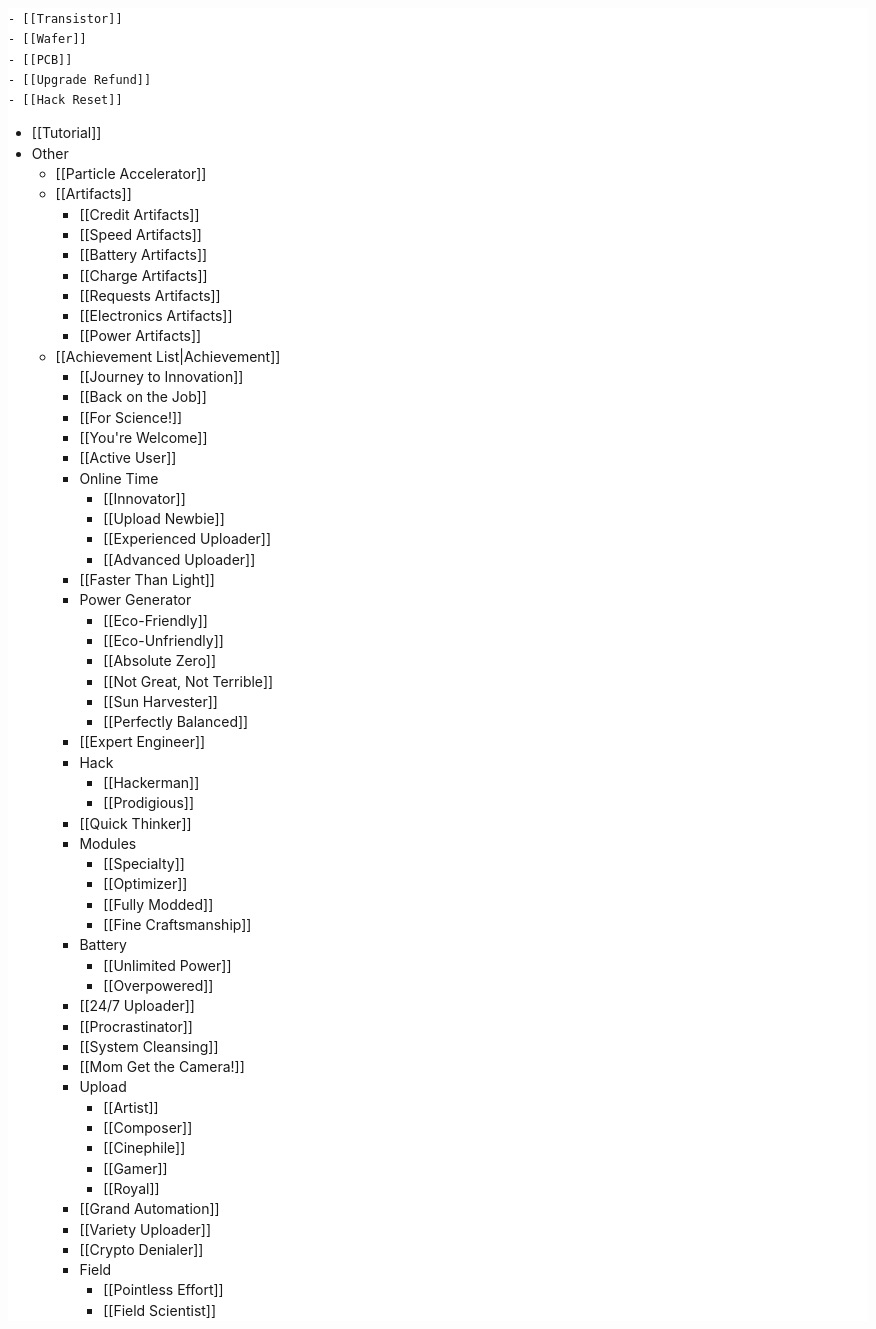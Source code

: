	- [[Transistor]]
	- [[Wafer]]
	- [[PCB]]
	- [[Upgrade Refund]]
	- [[Hack Reset]]
- [[Tutorial]]
- Other
	- [[Particle Accelerator]]
	- [[Artifacts]]
		- [[Credit Artifacts]]
		- [[Speed Artifacts]]
		- [[Battery Artifacts]]
		- [[Charge Artifacts]]
		- [[Requests Artifacts]]
		- [[Electronics Artifacts]]
		- [[Power Artifacts]]
	- [[Achievement List|Achievement]]
		- [[Journey to Innovation]] 
		- [[Back on the Job]]
		- [[For Science!]]
		- [[You're Welcome]]
		- [[Active User]]
		- Online Time
			- [[Innovator]]
			- [[Upload Newbie]]
			- [[Experienced Uploader]]
			- [[Advanced Uploader]]
		- [[Faster Than Light]]
		- Power Generator
			- [[Eco-Friendly]]
			- [[Eco-Unfriendly]]
			- [[Absolute Zero]]
			- [[Not Great, Not Terrible]]
			- [[Sun Harvester]]
			- [[Perfectly Balanced]]
		- [[Expert Engineer]]
		- Hack
			- [[Hackerman]]
			- [[Prodigious]]
		- [[Quick Thinker]]
		- Modules
			- [[Specialty]]
			- [[Optimizer]]
			- [[Fully Modded]]
			- [[Fine Craftsmanship]]
		- Battery
			- [[Unlimited Power]]
			- [[Overpowered]]
		- [[24/7 Uploader]]
		- [[Procrastinator]]
		- [[System Cleansing]]
		- [[Mom Get the Camera!]]
		- Upload
			- [[Artist]]
			- [[Composer]]
			- [[Cinephile]]
			- [[Gamer]]
			- [[Royal]]
		- [[Grand Automation]]
		- [[Variety Uploader]]
		- [[Crypto Denialer]]
		- Field
			- [[Pointless Effort]]
			- [[Field Scientist]]